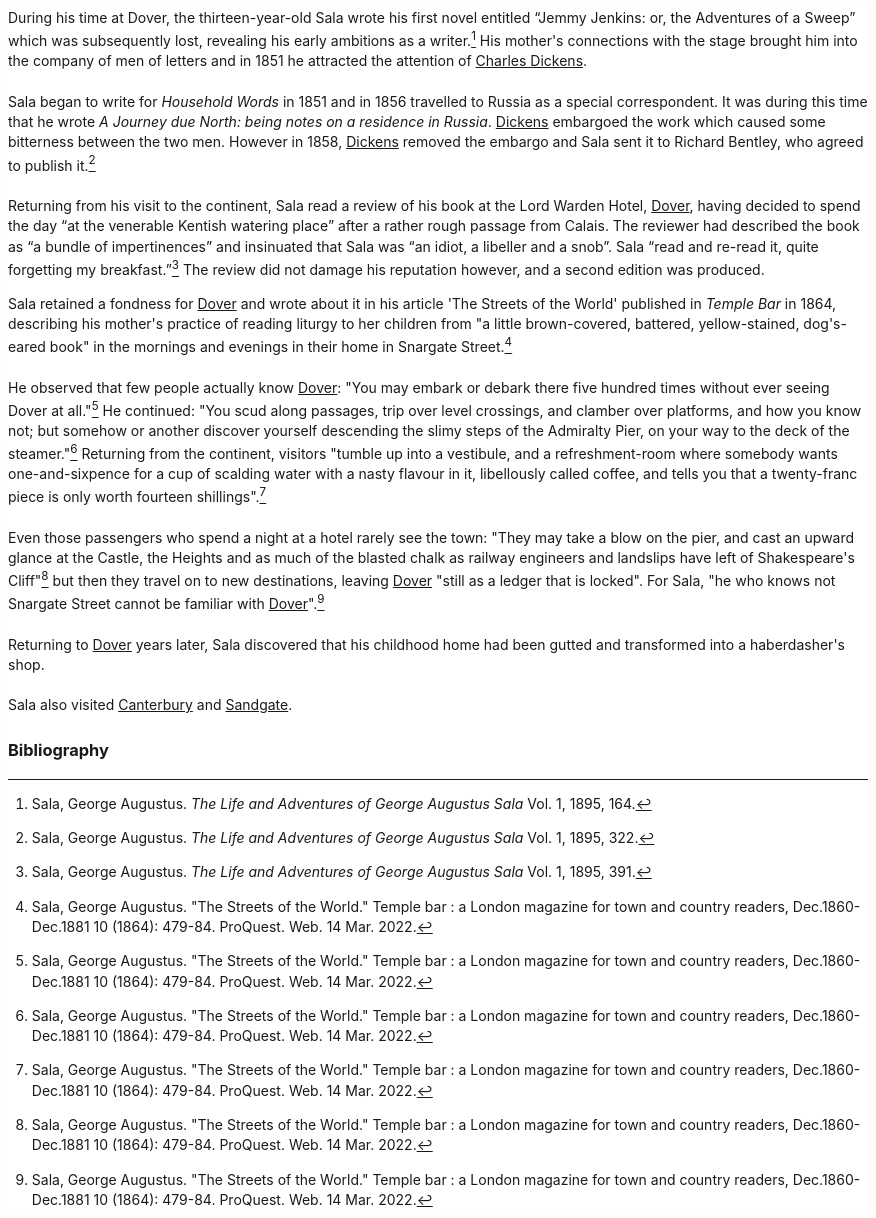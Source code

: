 During his time at Dover, the thirteen-year-old Sala wrote his first novel entitled “Jemmy Jenkins: or, the Adventures of a Sweep” which was subsequently lost, revealing his early ambitions as a writer.[^ref25] His mother's connections with the stage brought him into the company of men of letters and in 1851 he attracted the attention of [Charles Dickens](dickens/dickens-biography).
<br/><br/>
Sala began to write for _Household Words_ in 1851 and in 1856 travelled to Russia as a special correspondent. It was during this time that he wrote _A Journey due North: being notes on a residence in Russia_. [Dickens](/dickens/dickens-biography) embargoed the work which caused some bitterness between the two men. However in 1858, [Dickens](dickens/dickens-biography) removed the embargo and Sala sent it to Richard Bentley, who agreed to publish it.[^ref26] 
<br/><br/>
Returning from his visit to the continent, Sala read a review of his book at the Lord Warden Hotel, [Dover](19c/19c-dover), having decided to spend the day “at the venerable Kentish watering place” after a rather rough passage from Calais. The reviewer had described the book as “a bundle of impertinences” and insinuated that Sala was “an idiot, a libeller and a snob”. Sala “read and re-read it, quite forgetting my breakfast.”[^ref27] The review did not damage his reputation however, and a second edition was produced. 
<param manifest="https://iiif.juncture-digital.org/wc:Charles_Dickens_circa_1860.jpg/manifest.json" ve-image-v2/>
<param center="Q179224" ve-map="" zoom="11"/>

Sala retained a fondness for [Dover](/19c/19c-dover) and wrote about it in his article 'The Streets of the World' published in _Temple Bar_ in 1864, describing his mother's practice of reading liturgy to her children from "a little brown-covered, battered, yellow-stained, dog's-eared book" in the mornings and evenings in their home in Snargate Street.[^ref28] 
<br/><br/>
He observed that few people actually know [Dover](19c/19c-dover): "You may embark or debark there five hundred times without ever seeing Dover at all."[^ref29] He continued: "You scud along passages, trip over level crossings, and clamber over platforms, and how you know not; but somehow or another discover yourself descending the slimy steps of the Admiralty Pier, on your way to the deck of the steamer."[^ref30] Returning from the continent, visitors "tumble up into a vestibule, and a refreshment-room where somebody wants one-and-sixpence for a cup of scalding water with a nasty flavour in it, libellously called coffee, and tells you that a twenty-franc piece is only worth fourteen shillings".[^ref31] 
<br/><br/>
Even those passengers who spend a night at a hotel rarely see the town: "They may take a blow on the pier, and cast an upward glance at the Castle, the Heights and as much of the blasted chalk as railway engineers and landslips have left of Shakespeare's Cliff"[^ref32] but then they travel on to new destinations, leaving [Dover](19c/19c-dover) "still as a ledger that is locked". For Sala, "he who knows not Snargate Street cannot be familiar with [Dover](19c/19c-dover)".[^ref33]
<br/><br/>
Returning to [Dover](/19c/19c-dover) years later, Sala discovered that his childhood home had been gutted and transformed into a haberdasher's shop.
<br/><br/>
Sala also visited [Canterbury](/19c/19c-canterbury) and [Sandgate](/placesqz/sandgate-overview/).
<param manifest="https://iiif.juncture-digital.org/wc:GeorgeAugustusSala1828-1895.jpg/manifest.json" ve-image-v2/>
<param center="Q179224" ve-map="" zoom="11"/>

### Bibliography

[^ref1]: Sala, George Augustus. _The Life and Adventures of George Augustus Sala_ Vol. 1, 1895, 117.
[^ref2]: Sala, George Augustus. _The Life and Adventures of George Augustus Sala_ Vol. 1, 1895, 161.
[^ref3]: Sala, George Augustus. _The Life and Adventures of George Augustus Sala_ Vol. 1, 1895, 161.
[^ref4]: _Dover Chronicle_ Saturday 23 October 1841.      
[^ref5]: _Dover Telegraph and Cinque Ports General Advertiser_ - Saturday 21 November 1840.   
[^ref6]: _Dover Chronicle_ Saturday 05 December 1840.   
[^ref7]: Sala, George Augustus. _The Life and Adventures of George Augustus Sala_ Vol. 1, 1895, 72.
[^ref8]: Sala, George Augustus. "The Streets of the World." _Temple bar : a London magazine for town and country readers_, Dec.1860-Dec.1881 10 (1864): 479-84. ProQuest. Web. 14 Mar. 2022.
[^ref9]: Sala, George Augustus. _The Life and Adventures of George Augustus Sala_ Vol. 1, 1895, 162.    
[^ref10]: Sala, George Augustus. "The Streets of the World." Temple bar : a London magazine for town and country readers, Dec.1860-Dec.1881 10 (1864): 479-84. ProQuest. Web. 14 Mar. 2022.
[^ref11]: _Dover Telegraph and Cinque Ports General Advertiser_ Saturday 05 December 1840.    
[^ref12]: Sala, George Augustus. _The Life and Adventures of George Augustus Sala_ Vol. 1, 1895, 164.   
[^ref13]: _Dover Telegraph and Cinque Ports General Advertiser_ Saturday 27 February 1841.   
[^ref14]: Sala, George Augustus. _The Life and Adventures of George Augustus Sala_ Vol. 1, 1895, 163.
[^ref15]: Sala, George Augustus. _The Life and Adventures of George Augustus Sala_ Vol. 1, 1895, 141.
[^ref16]: _Dover Telegraph and Cinque Ports General Advertiser_ Saturday 16 January 1841.   
[^ref17]: Sala,George Augustus. _The Life and Adventures of George Augustus Sala_ Vol. 1, 1895, 164.  
[^ref18]: Sala, George Augustus. _The Life and Adventures of George Augustus Sala_ Vol. 1, 1895, 143.   
[^ref19]: _Dover Telegraph and Cinque Ports General Advertiser_ Saturday 02 January 1841.    
[^ref20]: Sala, George Augustus. "The Streets of the World." Temple bar : a London magazine for town and country readers, Dec.1860-Dec.1881 10 (1864): 479-84. ProQuest. Web. 14 Mar. 2022.
[^ref21]: Sala, George Augustus. _The Life and Adventures of George Augustus Sala_ Vol. 1, 1895, 170.   
[^ref22]: Sala, George Augustus. _The Life and Adventures of George Augustus Sala_ Vol. 1, 1895, 170.

[^ref23]: _Dover Telegraph and Cinque Ports General Advertiser_ Saturday 28 November 1840.   
[^ref24]: Sala, George Augustus. _The Life and Adventures of George Augustus Sala_ Vol. 1, 1895, 170.
[^ref25]: Sala, George Augustus. _The Life and Adventures of George Augustus Sala_ Vol. 1, 1895, 164.
[^ref26]: Sala, George Augustus. _The Life and Adventures of George Augustus Sala_ Vol. 1, 1895, 322.
[^ref27]: Sala, George Augustus. _The Life and Adventures of George Augustus Sala_ Vol. 1, 1895, 391.
[^ref28]: Sala, George Augustus. "The Streets of the World." Temple bar : a London magazine for town and country readers, Dec.1860-Dec.1881 10 (1864): 479-84. ProQuest. Web. 14 Mar. 2022.
[^ref29]: Sala, George Augustus. "The Streets of the World." Temple bar : a London magazine for town and country readers, Dec.1860-Dec.1881 10 (1864): 479-84. ProQuest. Web. 14 Mar. 2022.
[^ref30]: Sala, George Augustus. "The Streets of the World." Temple bar : a London magazine for town and country readers, Dec.1860-Dec.1881 10 (1864): 479-84. ProQuest. Web. 14 Mar. 2022.
[^ref31]: Sala, George Augustus. "The Streets of the World." Temple bar : a London magazine for town and country readers, Dec.1860-Dec.1881 10 (1864): 479-84. ProQuest. Web. 14 Mar. 2022.
[^ref32]: Sala, George Augustus. "The Streets of the World." Temple bar : a London magazine for town and country readers, Dec.1860-Dec.1881 10 (1864): 479-84. ProQuest. Web. 14 Mar. 2022.
[^ref33]: Sala, George Augustus. "The Streets of the World." Temple bar : a London magazine for town and country readers, Dec.1860-Dec.1881 10 (1864): 479-84. ProQuest. Web. 14 Mar. 2022.